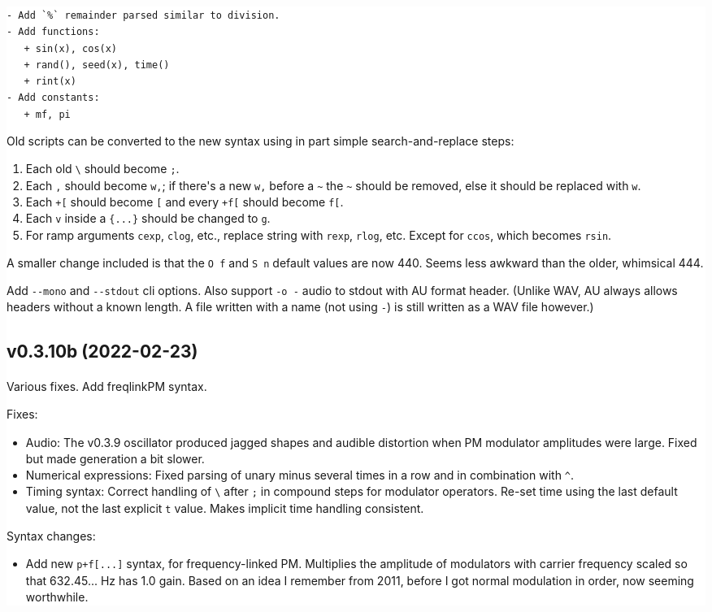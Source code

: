     - Add `%` remainder parsed similar to division.
    - Add functions:
       + sin(x), cos(x)
       + rand(), seed(x), time()
       + rint(x)
    - Add constants:
       + mf, pi

Old scripts can be converted to the new syntax
using in part simple search-and-replace steps:
 1. Each old `\` should become `;`.
 2. Each `,` should become `w,`; if
    there's a new `w,` before a `~`
    the `~` should be removed, else
    it should be replaced with `w`.
 3. Each `+[` should become `[` and
    every `+f[` should become `f[`.
 4. Each `v` inside a `{...}`
    should be changed to `g`.
 5. For ramp arguments `cexp`, `clog`, etc.,
    replace string with `rexp`, `rlog`, etc.
    Except for `ccos`, which becomes `rsin`.

A smaller change included is that the `O f`
and `S n` default values are now 440. Seems
less awkward than the older, whimsical 444.

Add `--mono` and `--stdout` cli options.
Also support `-o -` audio to stdout with
AU format header. (Unlike WAV, AU always
allows headers without a known length. A
file written with a name (not using `-`)
is still written as a WAV file however.)

v0.3.10b (2022-02-23)
---------------------

Various fixes. Add freqlinkPM syntax.

Fixes:
 * Audio: The v0.3.9 oscillator produced jagged shapes
   and audible distortion when PM modulator amplitudes
   were large. Fixed but made generation a bit slower.
 * Numerical expressions: Fixed parsing of unary minus
   several times in a row and in combination with `^`.
 * Timing syntax: Correct handling of `\` after `;` in
   compound steps for modulator operators. Re-set time
   using the last default value, not the last explicit
   `t` value. Makes implicit time handling consistent.

Syntax changes:
 * Add new `p+f[...]` syntax, for frequency-linked PM.
   Multiplies the amplitude of modulators with carrier
   frequency scaled so that 632.45... Hz has 1.0 gain.
   Based on an idea I remember from 2011, before I got
   normal modulation in order, now seeming worthwhile.

